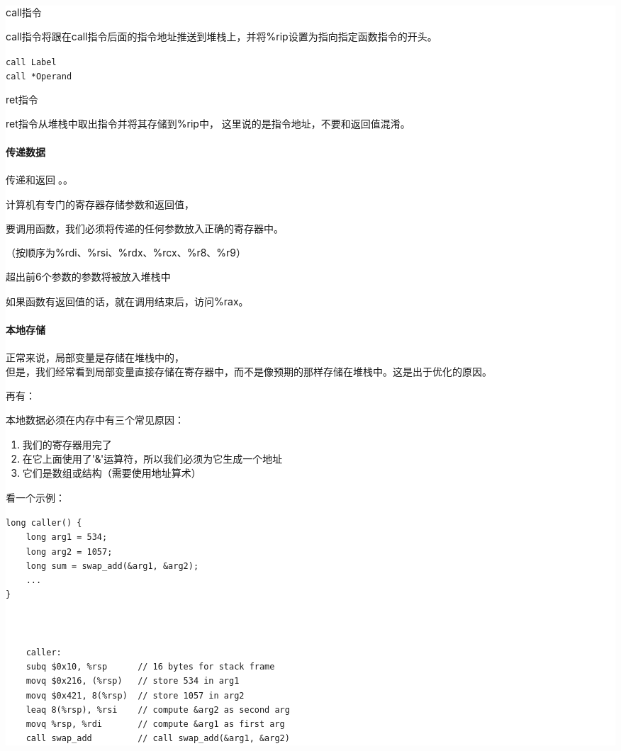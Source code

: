 call指令

call指令将跟在call指令后面的指令地址推送到堆栈上，并将%rip设置为指向指定函数指令的开头。

    call Label		
    call *Operand


ret指令  

ret指令从堆栈中取出指令并将其存储到%rip中， 这里说的是指令地址，不要和返回值混淆。  


#### 传递数据

传递和返回  。。  

计算机有专门的寄存器存储参数和返回值，

要调用函数，我们必须将传递的任何参数放入正确的寄存器中。

（按顺序为%rdi、%rsi、%rdx、%rcx、%r8、%r9） 

超出前6个参数的参数将被放入堆栈中

如果函数有返回值的话，就在调用结束后，访问%rax。  


#### 本地存储

正常来说，局部变量是存储在堆栈中的，  
但是，我们经常看到局部变量直接存储在寄存器中，而不是像预期的那样存储在堆栈中。这是出于优化的原因。

再有：  

本地数据必须在内存中有三个常见原因：

1. 我们的寄存器用完了
2. 在它上面使用了'&'运算符，所以我们必须为它生成一个地址
3. 它们是数组或结构（需要使用地址算术）


看一个示例：  


    long caller() {
        long arg1 = 534;
        long arg2 = 1057;
        long sum = swap_add(&arg1, &arg2);
        ...
    }
    


        caller:
        subq $0x10, %rsp      // 16 bytes for stack frame
        movq $0x216, (%rsp)   // store 534 in arg1
        movq $0x421, 8(%rsp)  // store 1057 in arg2
        leaq 8(%rsp), %rsi    // compute &arg2 as second arg
        movq %rsp, %rdi       // compute &arg1 as first arg
        call swap_add         // call swap_add(&arg1, &arg2)
    